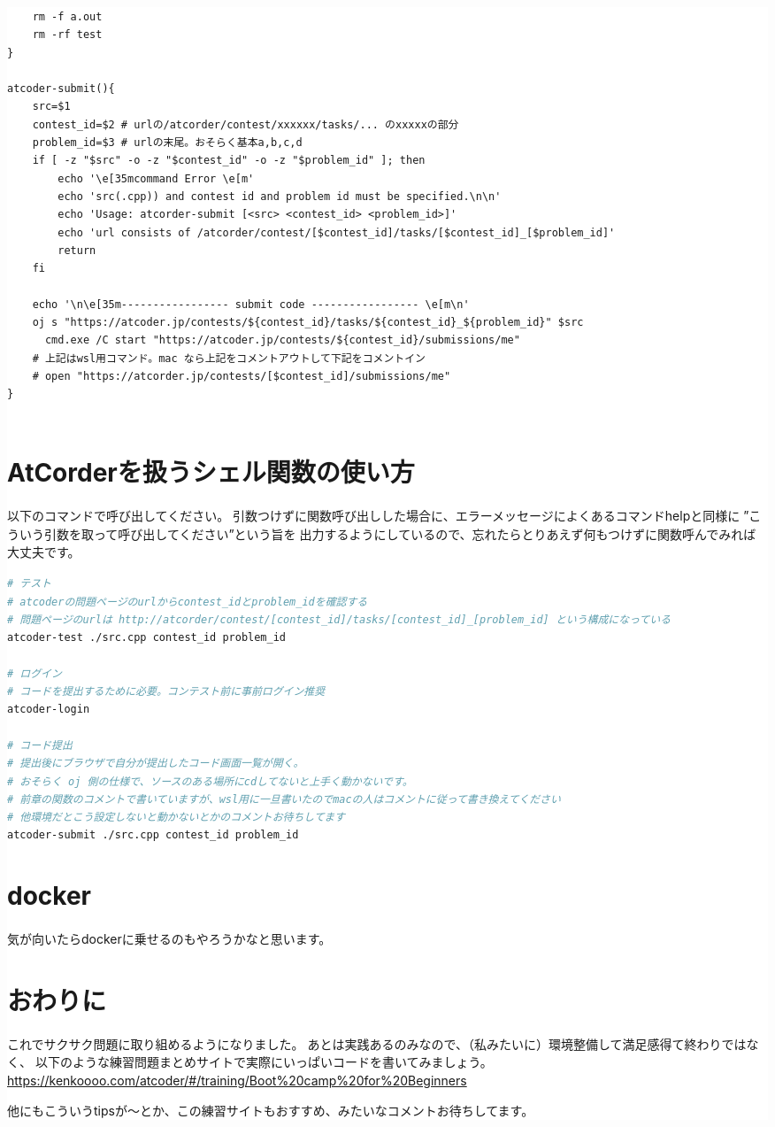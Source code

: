 ```shell
	rm -f a.out
	rm -rf test	
}

atcoder-submit(){
	src=$1
	contest_id=$2 # urlの/atcorder/contest/xxxxxx/tasks/... のxxxxxの部分
	problem_id=$3 # urlの末尾。おそらく基本a,b,c,d
    if [ -z "$src" -o -z "$contest_id" -o -z "$problem_id" ]; then
		echo '\e[35mcommand Error \e[m'
        echo 'src(.cpp)) and contest id and problem id must be specified.\n\n'
        echo 'Usage: atcorder-submit [<src> <contest_id> <problem_id>]'
		echo 'url consists of /atcorder/contest/[$contest_id]/tasks/[$contest_id]_[$problem_id]'
        return
    fi

    echo '\n\e[35m----------------- submit code ----------------- \e[m\n' 
  	oj s "https://atcoder.jp/contests/${contest_id}/tasks/${contest_id}_${problem_id}" $src
	  cmd.exe /C start "https://atcoder.jp/contests/${contest_id}/submissions/me"
	# 上記はwsl用コマンド。mac なら上記をコメントアウトして下記をコメントイン
	# open "https://atcorder.jp/contests/[$contest_id]/submissions/me"
}


```
# AtCorderを扱うシェル関数の使い方
以下のコマンドで呼び出してください。
引数つけずに関数呼び出しした場合に、エラーメッセージによくあるコマンドhelpと同様に
”こういう引数を取って呼び出してください”という旨を
出力するようにしているので、忘れたらとりあえず何もつけずに関数呼んでみれば大丈夫です。

```bash
# テスト
# atcoderの問題ページのurlからcontest_idとproblem_idを確認する 
# 問題ページのurlは http://atcorder/contest/[contest_id]/tasks/[contest_id]_[problem_id] という構成になっている
atcoder-test ./src.cpp contest_id problem_id 

# ログイン
# コードを提出するために必要。コンテスト前に事前ログイン推奨
atcoder-login

# コード提出
# 提出後にブラウザで自分が提出したコード画面一覧が開く。
# おそらく oj 側の仕様で、ソースのある場所にcdしてないと上手く動かないです。
# 前章の関数のコメントで書いていますが、wsl用に一旦書いたのでmacの人はコメントに従って書き換えてください
# 他環境だとこう設定しないと動かないとかのコメントお待ちしてます
atcoder-submit ./src.cpp contest_id problem_id 

```

# docker
気が向いたらdockerに乗せるのもやろうかなと思います。


# おわりに
これでサクサク問題に取り組めるようになりました。
あとは実践あるのみなので、（私みたいに）環境整備して満足感得て終わりではなく、
以下のような練習問題まとめサイトで実際にいっぱいコードを書いてみましょう。
https://kenkoooo.com/atcoder/#/training/Boot%20camp%20for%20Beginners

他にもこういうtipsが～とか、この練習サイトもおすすめ、みたいなコメントお待ちしてます。
